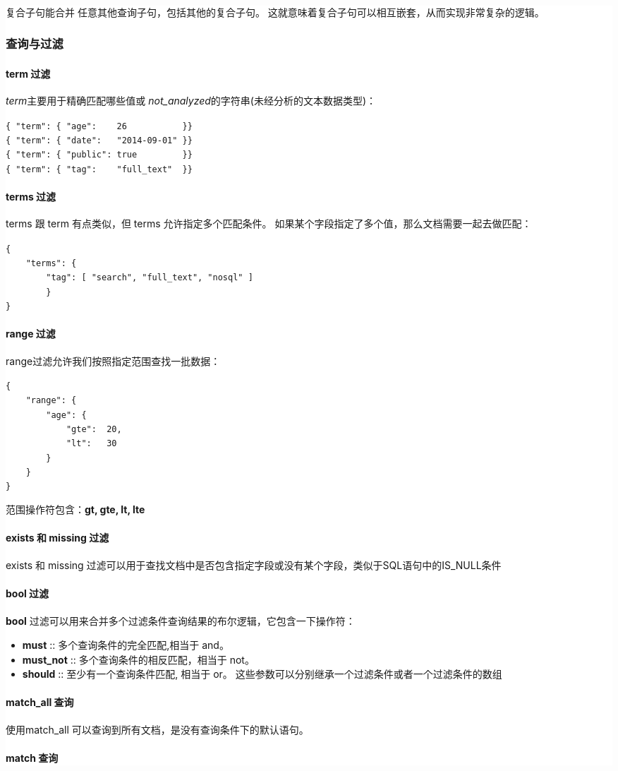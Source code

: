 复合子句能合并 任意其他查询子句，包括其他的复合子句。 这就意味着复合子句可以相互嵌套，从而实现非常复杂的逻辑。

### 查询与过滤

#### term 过滤

*term*主要用于精确匹配哪些值或 *not_analyzed*的字符串(未经分析的文本数据类型)：

	{ "term": { "age":    26           }}
	{ "term": { "date":   "2014-09-01" }}
    { "term": { "public": true         }}
    { "term": { "tag":    "full_text"  }}
	
#### terms 过滤

terms 跟 term 有点类似，但 terms 允许指定多个匹配条件。 如果某个字段指定了多个值，那么文档需要一起去做匹配：

	{
	    "terms": {
	        "tag": [ "search", "full_text", "nosql" ]
	        }
	} 	

#### range 过滤

range过滤允许我们按照指定范围查找一批数据：
	
	{
	    "range": {
	        "age": {
	            "gte":  20,
	            "lt":   30
	        }
	    }
	}
 
 
范围操作符包含：**gt, gte, lt, lte**

#### exists 和 missing 过滤 	

exists 和 missing 过滤可以用于查找文档中是否包含指定字段或没有某个字段，类似于SQL语句中的IS_NULL条件

#### bool 过滤

**bool** 过滤可以用来合并多个过滤条件查询结果的布尔逻辑，它包含一下操作符：

* **must** :: 多个查询条件的完全匹配,相当于 and。
* **must_not** :: 多个查询条件的相反匹配，相当于 not。
* **should** :: 至少有一个查询条件匹配, 相当于 or。
这些参数可以分别继承一个过滤条件或者一个过滤条件的数组 	
#### match_all 查询

使用match_all 可以查询到所有文档，是没有查询条件下的默认语句。

#### match 查询
